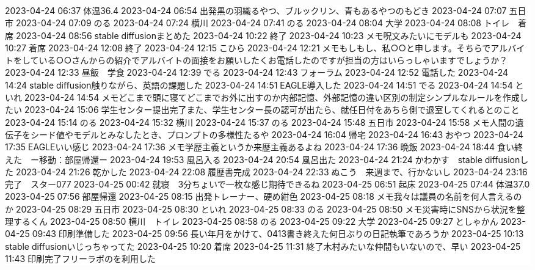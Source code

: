 2023-04-24 06:37  体温36.4
2023-04-24 06:54  出発黒の羽織るやつ、ブルックリン、青もあるやつのもどき
2023-04-24 07:07  五日市
2023-04-24 07:09  のる
2023-04-24 07:24  横川
2023-04-24 07:41  のる
2023-04-24 08:04  大学
2023-04-24 08:08  トイレ　着席
2023-04-24 08:56  stable diffusionまとめた
2023-04-24 10:22  終了
2023-04-24 10:23  メモ呪文みたいにモデルも
2023-04-24 10:27  着席
2023-04-24 12:08  終了
2023-04-24 12:15  こひら
2023-04-24 12:21  メモもしもし、私○○と申します。そちらでアルバイトをしている○○さんからの紹介でアルバイトの面接をお願いしたくお電話したのですが担当の方はいらっしゃいますでしょうか？
2023-04-24 12:33  昼飯　学食
2023-04-24 12:39  でる
2023-04-24 12:43  フォーラム
2023-04-24 12:52  電話した
2023-04-24 14:24  stable diffusion触りながら、英語の課題した
2023-04-24 14:51  EAGLE導入した
2023-04-24 14:51  でる
2023-04-24 14:54  といれ
2023-04-24 14:54  メモどこまで頭に寝てどこまでお外に出すのか内部記憶、外部記憶の違い区別の制定シンプルなルールを作成したい
2023-04-24 15:06  学生センター提出完了また、学生センター長の認可が出たら、就任日付をあちら側で退室してくれるとのこと
2023-04-24 15:14  のる
2023-04-24 15:32  横川
2023-04-24 15:37  のる
2023-04-24 15:48  五日市
2023-04-24 15:58  メモ人間の遺伝子をシード値やモデルとみなしたとき、プロンプトの多様性たるや
2023-04-24 16:04  帰宅
2023-04-24 16:43  おやつ
2023-04-24 17:35  EAGLEいい感じ
2023-04-24 17:36  メモ学歴主義というか来歴主義あるよね
2023-04-24 17:36  晩飯
2023-04-24 18:44  食い終えた　ー移動：部屋帰還ー
2023-04-24 19:53  風呂入る
2023-04-24 20:54  風呂出た
2023-04-24 21:24  かわかす　stable diffusionした
2023-04-24 21:26  乾かした
2023-04-24 22:08  履歴書完成
2023-04-24 22:33  ぬこう　来週まで、行かないし
2023-04-24 23:16  完了　スター077
2023-04-25 00:42  就寝　3分ちょいで一枚な感じ期待できるね
2023-04-25 06:51  起床
2023-04-25 07:44  体温37.0
2023-04-25 07:56  部屋帰還
2023-04-25 08:15  出発トレーナー、硬め紺色
2023-04-25 08:18  メモ我々は議員の名前を何人言えるのか
2023-04-25 08:29  五日市
2023-04-25 08:30  といれ
2023-04-25 08:33  のる
2023-04-25 08:50  メモ災害時にSNSから状況を整理するくん
2023-04-25 08:50  横川　トイレ
2023-04-25 08:58  のる
2023-04-25 09:22  大学
2023-04-25 09:27  としゃかん
2023-04-25 09:43  印刷準備した
2023-04-25 09:56  長い年月をかけて、0413書き終えた何日ぶりの日記執筆であろうか
2023-04-25 10:13  stable diffusionいじっちゃってた
2023-04-25 10:20  着席
2023-04-25 11:31  終了木村みたいな仲間もいないので、早い
2023-04-25 11:43  印刷完了フリーラボのを利用した